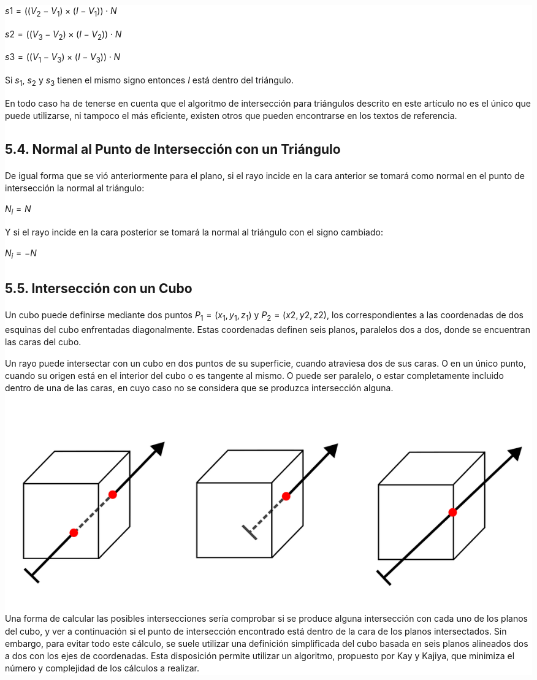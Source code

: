 $s1 = \Big((V_2 - V_1) \times (I - V_1)\Big) \cdot N$

$s2 = \Big((V_3 - V_2) \times (I - V_2)\Big) \cdot N$

$s3 = \Big((V_1 - V_3) \times (I - V_3)\Big) \cdot N$

Si $s_1$, $s_2$ y $s_3$ tienen el mismo signo entonces $I$ está dentro del triángulo.

En todo caso ha de tenerse en cuenta que el algoritmo de intersección para triángulos descrito en este artículo no es el único que puede utilizarse, ni tampoco el más eficiente, existen otros que pueden encontrarse en los textos de referencia.

## 5.4. Normal al Punto de Intersección con un Triángulo

De igual forma que se vió anteriormente para el plano, si el rayo incide en la cara anterior se tomará como normal en el punto de intersección la normal al triángulo:

$N_i = N$

Y si el rayo incide en la cara posterior se tomará la normal al triángulo con el signo cambiado:

$N_i = -N$

## 5.5. Intersección con un Cubo

Un cubo puede definirse mediante dos puntos $P_1 = (x_1, y_1, z_1)$ y $P_2 = (x2, y2, z2)$, los correspondientes a las coordenadas de dos esquinas del cubo enfrentadas diagonalmente. Estas coordenadas definen seis planos, paralelos dos a dos, donde se encuentran las caras del cubo.

Un rayo puede intersectar con un cubo en dos puntos de su superficie, cuando atraviesa dos de sus caras. O en un único punto, cuando su origen está en el interior del cubo o es tangente al mismo. O puede ser paralelo, o estar completamente incluido dentro de una de las caras, en cuyo caso no se considera que se produzca intersección alguna.

![Intersecciones entre un rayo y un cubo](img/05-plano-triangulo-cubo-05.svg "Intersecciones entre un rayo y un cubo")

Una forma de calcular las posibles intersecciones sería comprobar si se produce alguna intersección con cada uno de los planos del cubo, y ver a continuación si el punto de intersección encontrado está dentro de la cara de los planos intersectados. Sin embargo, para evitar todo este cálculo, se suele utilizar una definición simplificada del cubo basada en seis planos alineados dos a dos con los ejes de coordenadas. Esta disposición permite utilizar un algoritmo, propuesto por Kay y Kajiya, que minimiza el número y complejidad de los cálculos a realizar.
